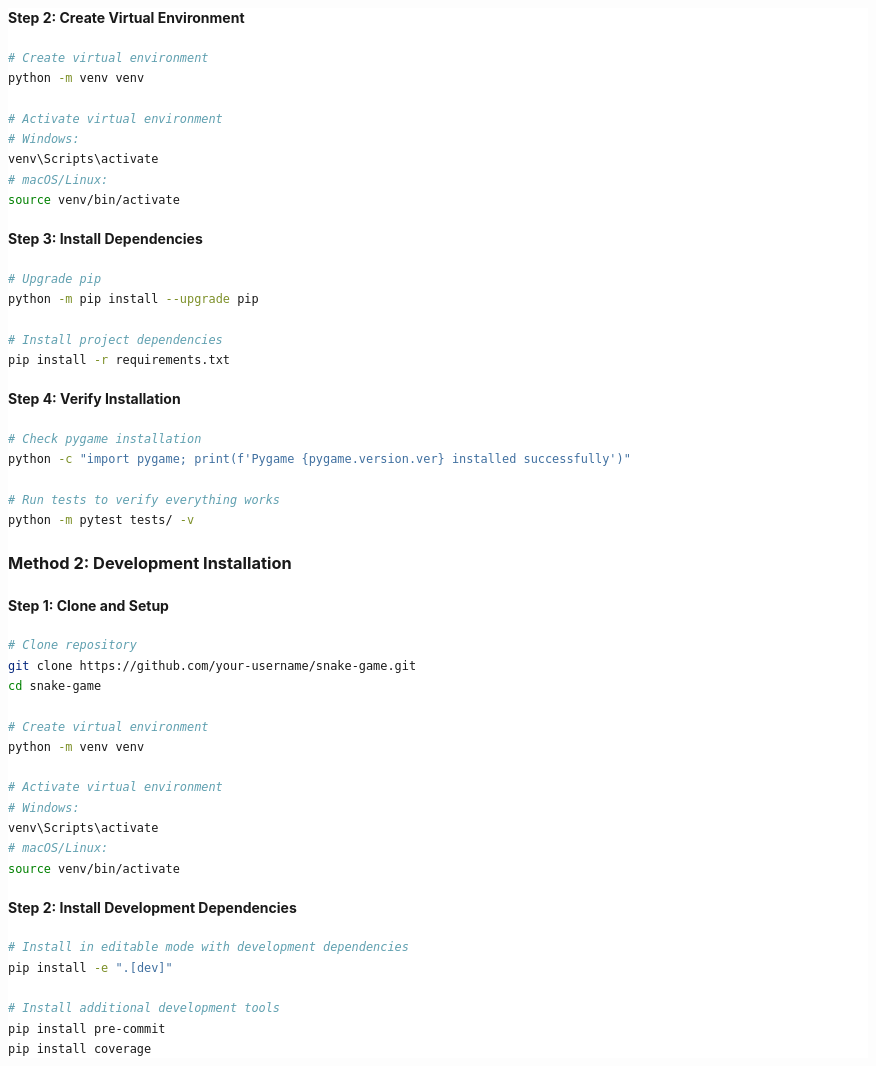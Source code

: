 #### Step 2: Create Virtual Environment
```bash
# Create virtual environment
python -m venv venv

# Activate virtual environment
# Windows:
venv\Scripts\activate
# macOS/Linux:
source venv/bin/activate
```

#### Step 3: Install Dependencies
```bash
# Upgrade pip
python -m pip install --upgrade pip

# Install project dependencies
pip install -r requirements.txt
```

#### Step 4: Verify Installation
```bash
# Check pygame installation
python -c "import pygame; print(f'Pygame {pygame.version.ver} installed successfully')"

# Run tests to verify everything works
python -m pytest tests/ -v
```

### Method 2: Development Installation

#### Step 1: Clone and Setup
```bash
# Clone repository
git clone https://github.com/your-username/snake-game.git
cd snake-game

# Create virtual environment
python -m venv venv

# Activate virtual environment
# Windows:
venv\Scripts\activate
# macOS/Linux:
source venv/bin/activate
```

#### Step 2: Install Development Dependencies
```bash
# Install in editable mode with development dependencies
pip install -e ".[dev]"

# Install additional development tools
pip install pre-commit
pip install coverage
```
